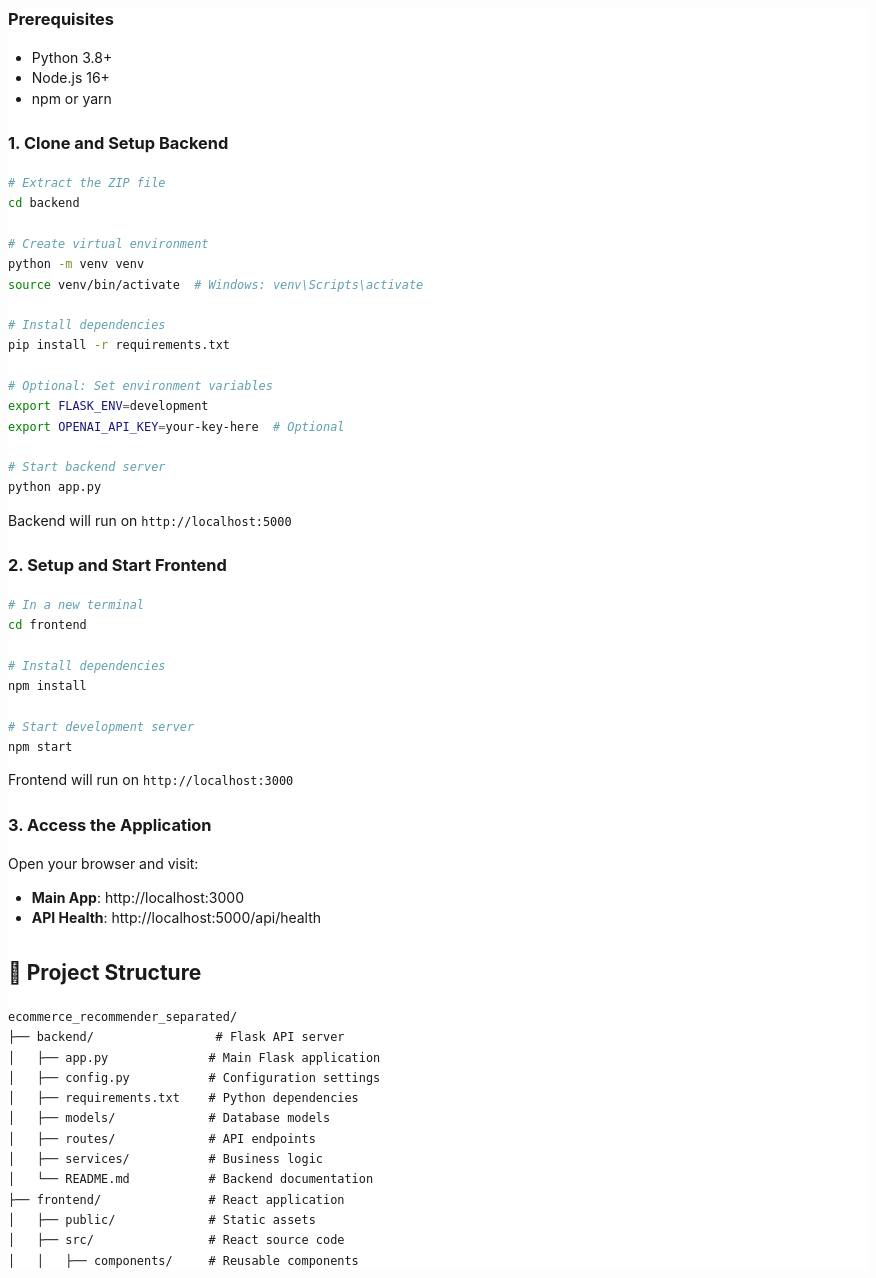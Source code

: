 ### Prerequisites
- Python 3.8+
- Node.js 16+
- npm or yarn

### 1. Clone and Setup Backend

```bash
# Extract the ZIP file
cd backend

# Create virtual environment
python -m venv venv
source venv/bin/activate  # Windows: venv\Scripts\activate

# Install dependencies
pip install -r requirements.txt

# Optional: Set environment variables
export FLASK_ENV=development
export OPENAI_API_KEY=your-key-here  # Optional

# Start backend server
python app.py
```

Backend will run on `http://localhost:5000`

### 2. Setup and Start Frontend

```bash
# In a new terminal
cd frontend

# Install dependencies  
npm install

# Start development server
npm start
```

Frontend will run on `http://localhost:3000`

### 3. Access the Application

Open your browser and visit:
- **Main App**: http://localhost:3000
- **API Health**: http://localhost:5000/api/health

## 📁 Project Structure

```
ecommerce_recommender_separated/
├── backend/                 # Flask API server
│   ├── app.py              # Main Flask application
│   ├── config.py           # Configuration settings
│   ├── requirements.txt    # Python dependencies
│   ├── models/             # Database models
│   ├── routes/             # API endpoints
│   ├── services/           # Business logic
│   └── README.md           # Backend documentation
├── frontend/               # React application  
│   ├── public/             # Static assets
│   ├── src/                # React source code
│   │   ├── components/     # Reusable components
```
